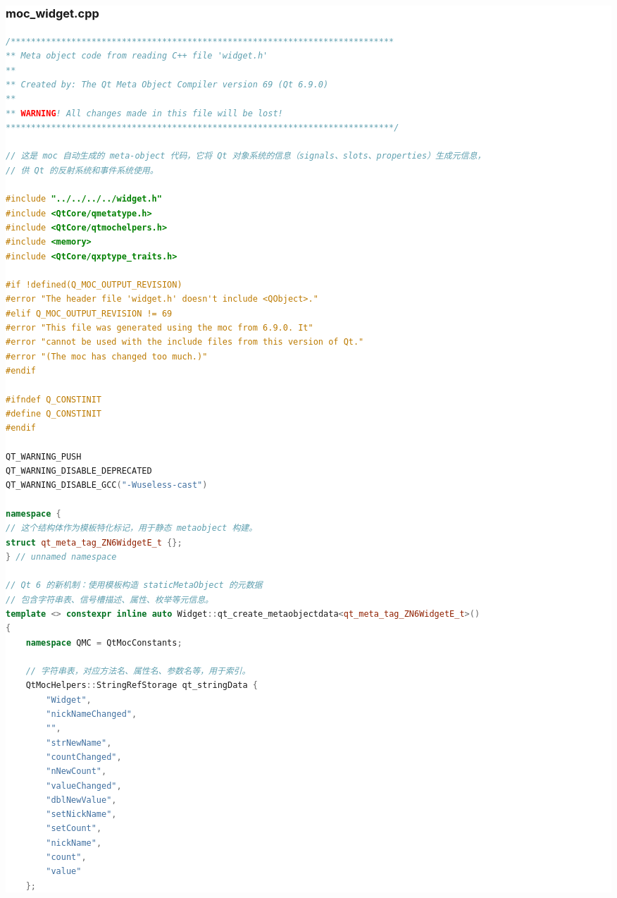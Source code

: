 ### moc_widget.cpp

```cpp
/****************************************************************************
** Meta object code from reading C++ file 'widget.h'
**
** Created by: The Qt Meta Object Compiler version 69 (Qt 6.9.0)
**
** WARNING! All changes made in this file will be lost!
*****************************************************************************/

// 这是 moc 自动生成的 meta-object 代码，它将 Qt 对象系统的信息（signals、slots、properties）生成元信息，
// 供 Qt 的反射系统和事件系统使用。

#include "../../../../widget.h"
#include <QtCore/qmetatype.h>
#include <QtCore/qtmochelpers.h>
#include <memory>
#include <QtCore/qxptype_traits.h>

#if !defined(Q_MOC_OUTPUT_REVISION)
#error "The header file 'widget.h' doesn't include <QObject>."
#elif Q_MOC_OUTPUT_REVISION != 69
#error "This file was generated using the moc from 6.9.0. It"
#error "cannot be used with the include files from this version of Qt."
#error "(The moc has changed too much.)"
#endif

#ifndef Q_CONSTINIT
#define Q_CONSTINIT
#endif

QT_WARNING_PUSH
QT_WARNING_DISABLE_DEPRECATED
QT_WARNING_DISABLE_GCC("-Wuseless-cast")

namespace {
// 这个结构体作为模板特化标记，用于静态 metaobject 构建。
struct qt_meta_tag_ZN6WidgetE_t {};
} // unnamed namespace

// Qt 6 的新机制：使用模板构造 staticMetaObject 的元数据
// 包含字符串表、信号槽描述、属性、枚举等元信息。
template <> constexpr inline auto Widget::qt_create_metaobjectdata<qt_meta_tag_ZN6WidgetE_t>()
{
    namespace QMC = QtMocConstants;

    // 字符串表，对应方法名、属性名、参数名等，用于索引。
    QtMocHelpers::StringRefStorage qt_stringData {
        "Widget",
        "nickNameChanged",
        "",
        "strNewName",
        "countChanged",
        "nNewCount",
        "valueChanged",
        "dblNewValue",
        "setNickName",
        "setCount",
        "nickName",
        "count",
        "value"
    };
```